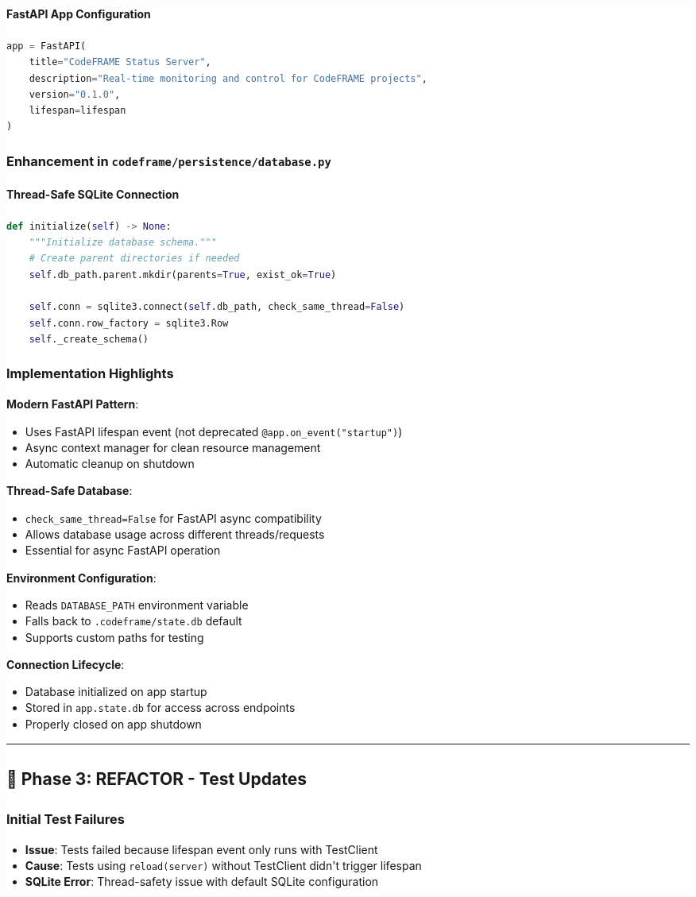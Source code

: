 ```python
```

#### FastAPI App Configuration
```python
app = FastAPI(
    title="CodeFRAME Status Server",
    description="Real-time monitoring and control for CodeFRAME projects",
    version="0.1.0",
    lifespan=lifespan
)
```

### Enhancement in `codeframe/persistence/database.py`

#### Thread-Safe SQLite Connection
```python
def initialize(self) -> None:
    """Initialize database schema."""
    # Create parent directories if needed
    self.db_path.parent.mkdir(parents=True, exist_ok=True)

    self.conn = sqlite3.connect(self.db_path, check_same_thread=False)
    self.conn.row_factory = sqlite3.Row
    self._create_schema()
```

### Implementation Highlights

**Modern FastAPI Pattern**:
- Uses FastAPI lifespan event (not deprecated `@app.on_event("startup")`)
- Async context manager for clean resource management
- Automatic cleanup on shutdown

**Thread-Safe Database**:
- `check_same_thread=False` for FastAPI async compatibility
- Allows database usage across different threads/requests
- Essential for async FastAPI operation

**Environment Configuration**:
- Reads `DATABASE_PATH` environment variable
- Falls back to `.codeframe/state.db` default
- Supports custom paths for testing

**Connection Lifecycle**:
- Database initialized on app startup
- Stored in `app.state.db` for access across endpoints
- Properly closed on app shutdown

---

## 🔄 Phase 3: REFACTOR - Test Updates

### Initial Test Failures
- **Issue**: Tests failed because lifespan event only runs with TestClient
- **Cause**: Tests using `reload(server)` without TestClient didn't trigger lifespan
- **SQLite Error**: Thread-safety issue with default SQLite configuration
